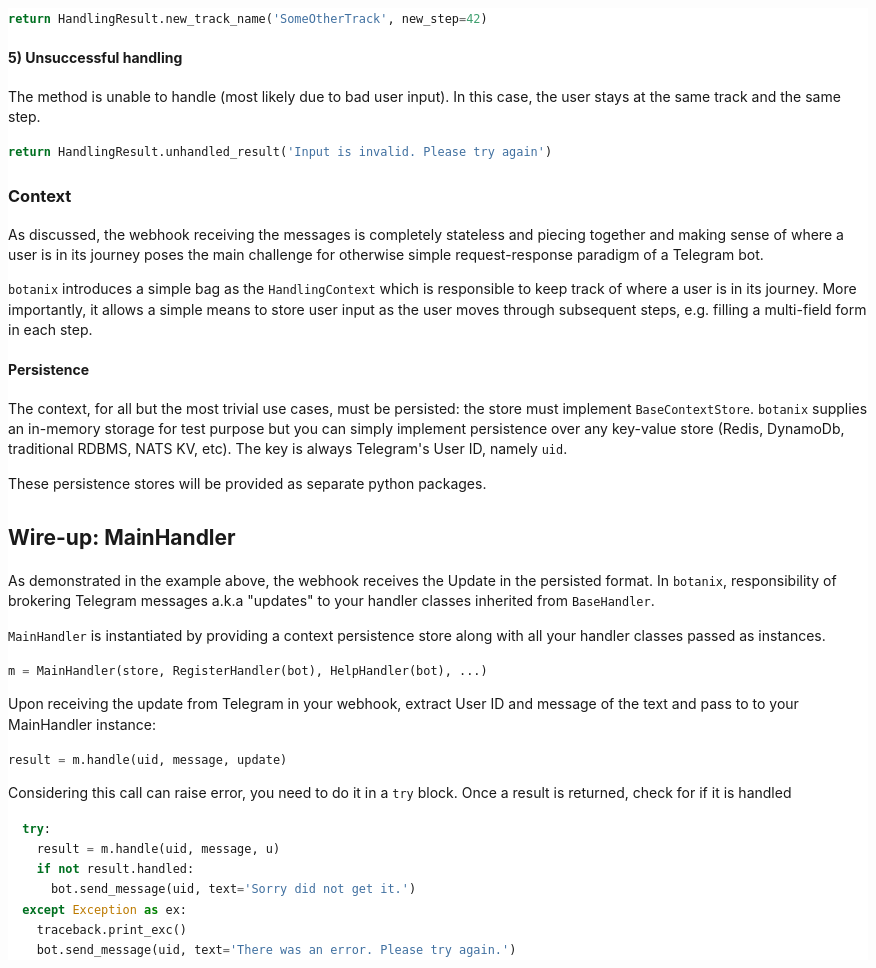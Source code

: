```python
return HandlingResult.new_track_name('SomeOtherTrack', new_step=42)

```

#### 5) Unsuccessful handling
The method is unable to handle (most likely due to bad user input). In this case, the user stays at the same track and the same step.

```python
return HandlingResult.unhandled_result('Input is invalid. Please try again')

```

### Context
As discussed, the webhook receiving the messages is completely stateless and piecing together and making sense of where a user is in its journey poses the main challenge for otherwise simple request-response paradigm of a Telegram bot. 

`botanix` introduces a simple bag as the `HandlingContext` which is responsible to keep track of where a user is in its journey. More importantly, it allows a simple means to store user input as the user moves through subsequent steps, e.g. filling a multi-field form in each step.


#### Persistence
The context, for all but the most trivial use cases, must be persisted: the store must implement `BaseContextStore`. `botanix` supplies an in-memory storage for test purpose but you can simply implement persistence over any key-value store (Redis, DynamoDb, traditional RDBMS, NATS KV, etc). The key is always Telegram's User ID, namely `uid`.

These persistence stores will be provided as separate python packages.

## Wire-up: MainHandler
As demonstrated in the example above, the webhook receives the Update in the persisted format. In `botanix`, responsibility of brokering Telegram messages a.k.a "updates" to your handler classes inherited from `BaseHandler`. 

`MainHandler` is instantiated by providing a context persistence store along with all your handler classes passed as instances.

```python
m = MainHandler(store, RegisterHandler(bot), HelpHandler(bot), ...)
```

Upon receiving the update from Telegram in your webhook, extract User ID and message of the text and pass to to your MainHandler instance:

```python
result = m.handle(uid, message, update)
```

Considering this call can raise error, you need to do it in a `try` block. Once a result is returned, check for if it is handled

```python
  try:
    result = m.handle(uid, message, u)
    if not result.handled:
      bot.send_message(uid, text='Sorry did not get it.')
  except Exception as ex:
    traceback.print_exc()
    bot.send_message(uid, text='There was an error. Please try again.')
```
